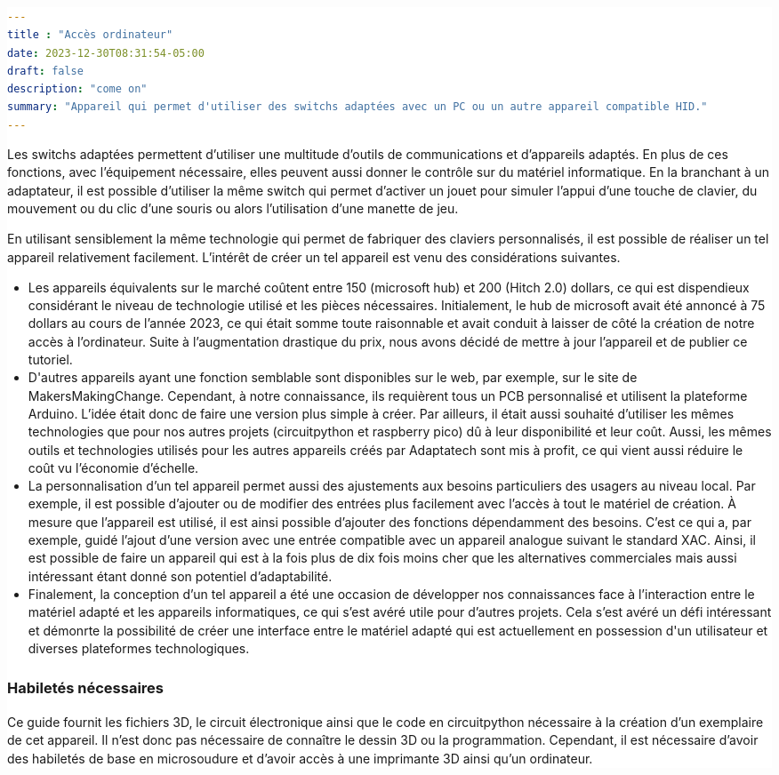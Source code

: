```yaml
---
title : "Accès ordinateur" 
date: 2023-12-30T08:31:54-05:00
draft: false
description: "come on"
summary: "Appareil qui permet d'utiliser des switchs adaptées avec un PC ou un autre appareil compatible HID."
---
```


Les switchs adaptées permettent d’utiliser une multitude d’outils de communications et d’appareils adaptés. En plus de ces fonctions, avec l’équipement nécessaire, elles peuvent aussi donner le contrôle sur du matériel informatique. En la branchant à un adaptateur, il est possible d’utiliser la même switch qui permet d’activer un jouet pour simuler l’appui d’une touche de clavier, du mouvement ou du clic d’une souris ou alors l’utilisation d’une manette de jeu.

En utilisant sensiblement la même technologie qui permet de fabriquer des claviers personnalisés, il est possible de réaliser un tel appareil relativement facilement. L’intérêt de créer un tel appareil est venu des considérations suivantes.


<ul>
    <li> Les appareils équivalents sur le marché coûtent entre 150 (microsoft hub) et 200 (Hitch 2.0) dollars, ce qui est dispendieux considérant le niveau de technologie utilisé et les pièces nécessaires. Initialement, le hub de microsoft avait été annoncé à 75 dollars au cours de l’année 2023, ce qui était somme toute raisonnable et avait conduit à laisser de côté la création de notre accès à l’ordinateur. Suite à l’augmentation drastique du prix, nous avons décidé de mettre à jour l’appareil et de publier ce tutoriel. </li>
    <li>D'autres appareils ayant une fonction semblable sont disponibles sur le web, par exemple, sur le site de MakersMakingChange. Cependant, à notre connaissance, ils requièrent tous un PCB personnalisé et utilisent la plateforme Arduino. L’idée était donc de faire une version plus simple à créer. Par ailleurs, il était aussi souhaité d’utiliser les mêmes technologies que pour nos autres projets (circuitpython et raspberry pico) dû à leur disponibilité et leur coût. Aussi, les mêmes outils et technologies utilisés pour les autres appareils créés par Adaptatech sont mis à profit, ce qui vient aussi réduire le coût vu l’économie d’échelle.</li>
    <li> La personnalisation d’un tel appareil permet aussi des ajustements aux besoins particuliers des usagers au niveau local. Par exemple, il est possible d’ajouter ou de modifier des entrées plus facilement avec l’accès à tout le matériel de création. À mesure que l’appareil est utilisé, il est ainsi possible d’ajouter des fonctions dépendamment des besoins. C’est ce qui a, par exemple, guidé l’ajout d’une version avec une entrée compatible avec un appareil analogue suivant le standard XAC. Ainsi, il est possible de faire un appareil qui est à la fois plus de dix fois moins cher que les alternatives commerciales mais aussi intéressant étant donné son potentiel d’adaptabilité.
</li>
    <li> Finalement, la conception d’un tel appareil a été une occasion de développer nos connaissances face à l’interaction entre le matériel adapté et les appareils informatiques, ce qui s’est avéré utile pour d’autres projets. Cela s’est avéré un défi intéressant et démonrte la possibilité de créer une interface entre le matériel adapté qui est actuellement en possession d'un utilisateur et diverses plateformes technologiques.</li>
</ul>

<h3> Habiletés nécessaires </h3>

Ce guide fournit les fichiers 3D, le circuit électronique ainsi que le code en circuitpython nécessaire à la création d’un exemplaire de cet appareil. Il n’est donc pas nécessaire de connaître le dessin 3D ou la programmation. Cependant, il est nécessaire d’avoir des habiletés de base en microsoudure et d’avoir accès à une imprimante 3D ainsi qu’un ordinateur.
